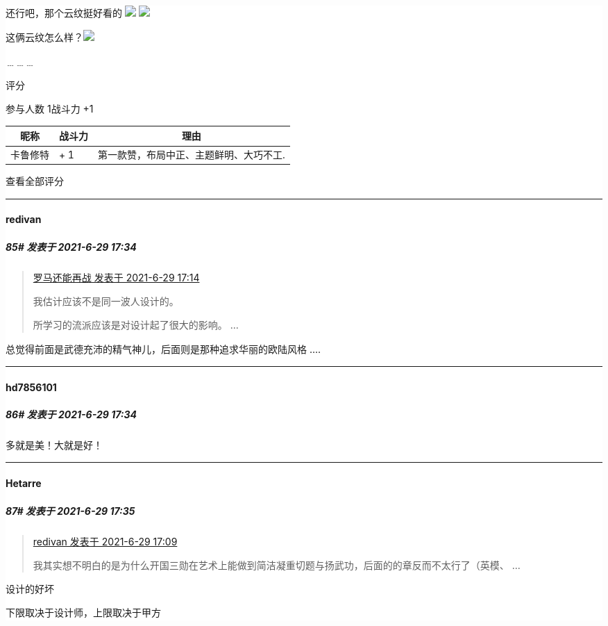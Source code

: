 还行吧，那个云纹挺好看的</blockquote>
<img src="http://attach2.scimg.cn/month_1310/28/a1e3125f9bddac8d4a6beabb70808d19_orig.jpg" referrerpolicy="no-referrer">
<img src="http://www.quancang.com/UploadFile/2013-7/201371221501779526.jpg" referrerpolicy="no-referrer">

这俩云纹怎么样？<img src="https://static.saraba1st.com/image/smiley/face2017/161.png" referrerpolicy="no-referrer">


﹍﹍﹍

评分


 参与人数 1战斗力 +1

|昵称|战斗力|理由|
|----|---|---|
| 卡鲁修特| + 1|第一款赞，布局中正、主题鲜明、大巧不工.|


查看全部评分


*****

####  redivan  
##### 85#       发表于 2021-6-29 17:34


<blockquote><a href="httphttps://bbs.saraba1st.com/2b/forum.php?mod=redirect&amp;goto=findpost&amp;pid=51782249&amp;ptid=2012590" target="_blank">罗马还能再战 发表于 2021-6-29 17:14</a>

我估计应该不是同一波人设计的。

所学习的流派应该是对设计起了很大的影响。 ...</blockquote>
总觉得前面是武德充沛的精气神儿，后面则是那种追求华丽的欧陆风格 ....


*****

####  hd7856101  
##### 86#       发表于 2021-6-29 17:34


多就是美！大就是好！


*****

####  Hetarre  
##### 87#       发表于 2021-6-29 17:35


<blockquote><a href="httphttps://bbs.saraba1st.com/2b/forum.php?mod=redirect&amp;goto=findpost&amp;pid=51782173&amp;ptid=2012590" target="_blank">redivan 发表于 2021-6-29 17:09</a>

我其实想不明白的是为什么开国三勋在艺术上能做到简洁凝重切题与扬武功，后面的的章反而不太行了（英模、 ...</blockquote>
设计的好坏

下限取决于设计师，上限取决于甲方
